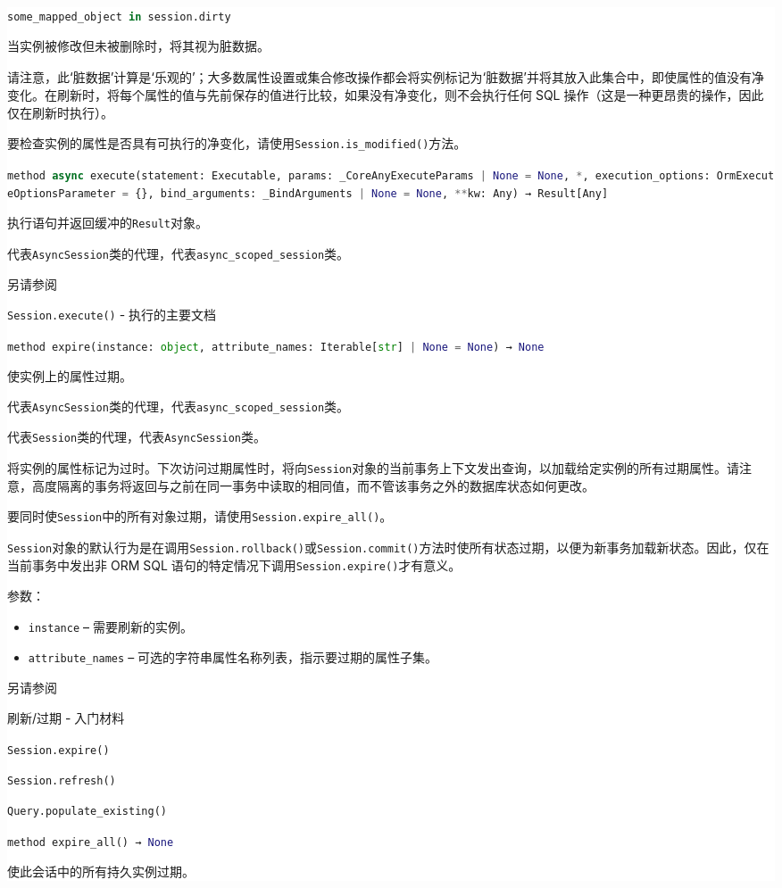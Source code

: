 ```py
some_mapped_object in session.dirty
```

当实例被修改但未被删除时，将其视为脏数据。

请注意，此‘脏数据’计算是‘乐观的’；大多数属性设置或集合修改操作都会将实例标记为‘脏数据’并将其放入此集合中，即使属性的值没有净变化。在刷新时，将每个属性的值与先前保存的值进行比较，如果没有净变化，则不会执行任何 SQL 操作（这是一种更昂贵的操作，因此仅在刷新时执行）。

要检查实例的属性是否具有可执行的净变化，请使用`Session.is_modified()`方法。

```py
method async execute(statement: Executable, params: _CoreAnyExecuteParams | None = None, *, execution_options: OrmExecuteOptionsParameter = {}, bind_arguments: _BindArguments | None = None, **kw: Any) → Result[Any]
```

执行语句并返回缓冲的`Result`对象。

代表`AsyncSession`类的代理，代表`async_scoped_session`类。

另请参阅

`Session.execute()` - 执行的主要文档

```py
method expire(instance: object, attribute_names: Iterable[str] | None = None) → None
```

使实例上的属性过期。

代表`AsyncSession`类的代理，代表`async_scoped_session`类。

代表`Session`类的代理，代表`AsyncSession`类。

将实例的属性标记为过时。下次访问过期属性时，将向`Session`对象的当前事务上下文发出查询，以加载给定实例的所有过期属性。请注意，高度隔离的事务将返回与之前在同一事务中读取的相同值，而不管该事务之外的数据库状态如何更改。

要同时使`Session`中的所有对象过期，请使用`Session.expire_all()`。

`Session`对象的默认行为是在调用`Session.rollback()`或`Session.commit()`方法时使所有状态过期，以便为新事务加载新状态。因此，仅在当前事务中发出非 ORM SQL 语句的特定情况下调用`Session.expire()`才有意义。

参数：

+   `instance` – 需要刷新的实例。

+   `attribute_names` – 可选的字符串属性名称列表，指示要过期的属性子集。

另请参阅

刷新/过期 - 入门材料

`Session.expire()`

`Session.refresh()`

`Query.populate_existing()`

```py
method expire_all() → None
```

使此会话中的所有持久实例过期。
